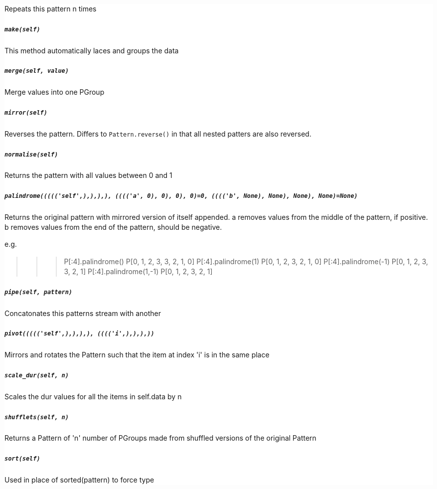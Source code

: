 Repeats this pattern n times 

##### `make(self)`

This method automatically laces and groups the data 

##### `merge(self, value)`

Merge values into one PGroup 

##### `mirror(self)`

Reverses the pattern. Differs to `Pattern.reverse()` in that
all nested patters are also reversed. 

##### `normalise(self)`

Returns the pattern with all values between 0 and 1 

##### `palindrome((((('self',),),),), (((('a', 0), 0), 0), 0)=0, (((('b', None), None), None), None)=None)`

Returns the original pattern with mirrored version of itself appended.
a removes values from the middle of the pattern, if positive.
b removes values from the end of the pattern, should be negative.

e.g.

>>> P[:4].palindrome()
P[0, 1, 2, 3, 3, 2, 1, 0]
>>> P[:4].palindrome(1)
P[0, 1, 2, 3, 2, 1, 0]
>>> P[:4].palindrome(-1)
P[0, 1, 2, 3, 3, 2, 1]
>>> P[:4].palindrome(1,-1)
P[0, 1, 2, 3, 2, 1]

##### `pipe(self, pattern)`

Concatonates this patterns stream with another 

##### `pivot((((('self',),),),), (((('i',),),),))`

Mirrors and rotates the Pattern such that the item at index 'i'
is in the same place 

##### `scale_dur(self, n)`

Scales the dur values for all the items in self.data by n 

##### `shufflets(self, n)`

Returns a Pattern of 'n' number of PGroups made from shuffled
versions of the original Pattern 

##### `sort(self)`

Used in place of sorted(pattern) to force type 
